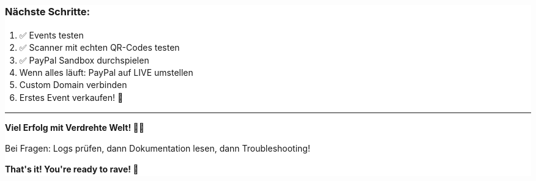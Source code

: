 ### Nächste Schritte:
1. ✅ Events testen
2. ✅ Scanner mit echten QR-Codes testen
3. ✅ PayPal Sandbox durchspielen
4. Wenn alles läuft: PayPal auf LIVE umstellen
5. Custom Domain verbinden
6. Erstes Event verkaufen! 🎉

---

**Viel Erfolg mit Verdrehte Welt! 🎵🎊**

Bei Fragen: Logs prüfen, dann Dokumentation lesen, dann Troubleshooting!

**That's it! You're ready to rave! 🚀**

